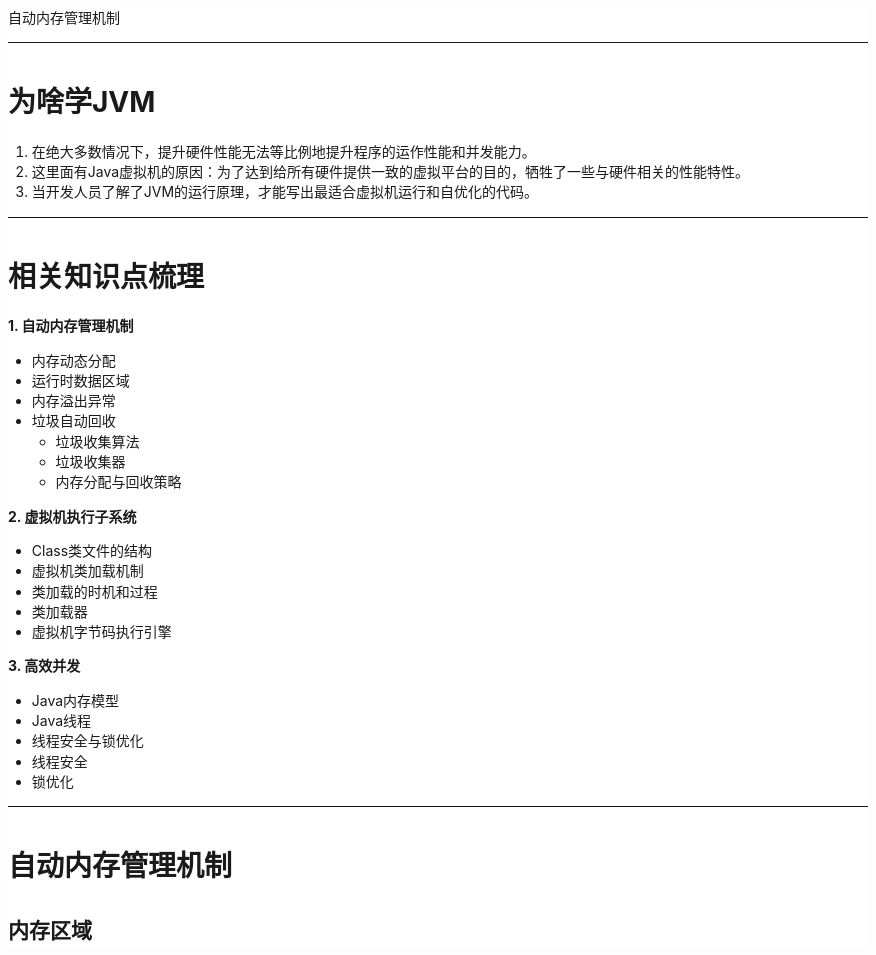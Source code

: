 自动内存管理机制



---

# 为啥学JVM #
1. 在绝大多数情况下，提升硬件性能无法等比例地提升程序的运作性能和并发能力。
2. 这里面有Java虚拟机的原因：为了达到给所有硬件提供一致的虚拟平台的目的，牺牲了一些与硬件相关的性能特性。
3. 当开发人员了解了JVM的运行原理，才能写出最适合虚拟机运行和自优化的代码。

---

# 相关知识点梳理 #
**1. 自动内存管理机制**
- 内存动态分配
 - 运行时数据区域
 - 内存溢出异常
- 垃圾自动回收
  - 垃圾收集算法
  - 垃圾收集器
  - 内存分配与回收策略 

**2. 虚拟机执行子系统**
-  Class类文件的结构
-  虚拟机类加载机制
 -  类加载的时机和过程
 -  类加载器
-  虚拟机字节码执行引擎

**3. 高效并发**
-  Java内存模型
-  Java线程
-  线程安全与锁优化
 -  线程安全
 -  锁优化

---

# 自动内存管理机制 #

## 内存区域 ##

